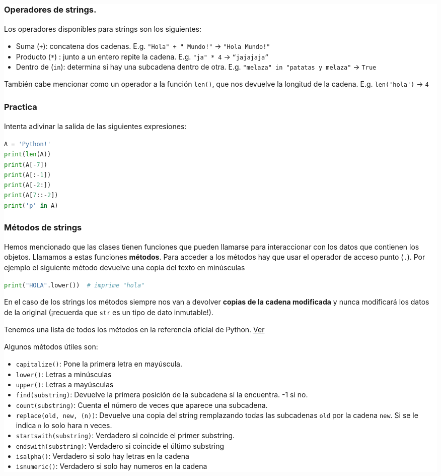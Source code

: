 ### Operadores de strings.

Los operadores disponibles para strings son los siguientes:

- Suma (`+`): concatena dos cadenas. E.g. `"Hola" + " Mundo!"` → `"Hola Mundo!"`
- Producto (`*`) : junto a un entero repite la cadena. E.g. `"ja" * 4` → `“jajajaja”`
- Dentro de (`in`): determina si hay una subcadena dentro de otra. E.g.  `"melaza" in "patatas y melaza"` → `True`

También cabe mencionar como un operador a la función `len()`, que nos devuelve la longitud de la cadena. E.g.  `len('hola')` → `4`

### Practica 

Intenta adivinar la salida de las siguientes expresiones:

```python
A = 'Python!'
print(len(A))
print(A[-7])
print(A[:-1])
print(A[-2:])
print(A[7::-2])
print('p' in A)
```

### Métodos de strings

Hemos mencionado que las clases tienen funciones que pueden llamarse para interaccionar con los datos que contienen los objetos. Llamamos a estas funciones **métodos**. Para acceder a los métodos hay que usar el operador de acceso punto (`.`). Por ejemplo el siguiente método devuelve una copia del texto en minúsculas

```python
print("HOLA".lower())  # imprime "hola"
```

En el caso de los strings los métodos siempre nos van a devolver **copias de la cadena modificada** y nunca modificará los datos de la original (¡recuerda que `str` es un tipo de dato inmutable!).

Tenemos una lista de todos los métodos en la referencia oficial de Python. [Ver](https://docs.python.org/3.11/library/stdtypes.html#string-methods)

 Algunos métodos útiles son:
- `capitalize()`: Pone la primera letra en mayúscula.
- `lower()`: Letras a minúsculas
- `upper()`: Letras a mayúsculas
- `find(substring)`: Devuelve la primera posición de la subcadena si la encuentra. -1 si no.
- `count(substring)`: Cuenta el número de veces que aparece una subcadena.
- `replace(old, new, (n))`: Devuelve una copia del string remplazando todas las subcadenas `old` por la cadena `new`. Si se le indica `n` lo solo hara n veces.
- `startswith(substring)`: Verdadero si coincide el primer substring.
- `endswith(substring)`: Verdadero si coincide el último substring
- `isalpha()`: Verdadero si solo hay letras en la cadena
- `isnumeric()`: Verdadero si solo hay numeros en la cadena
